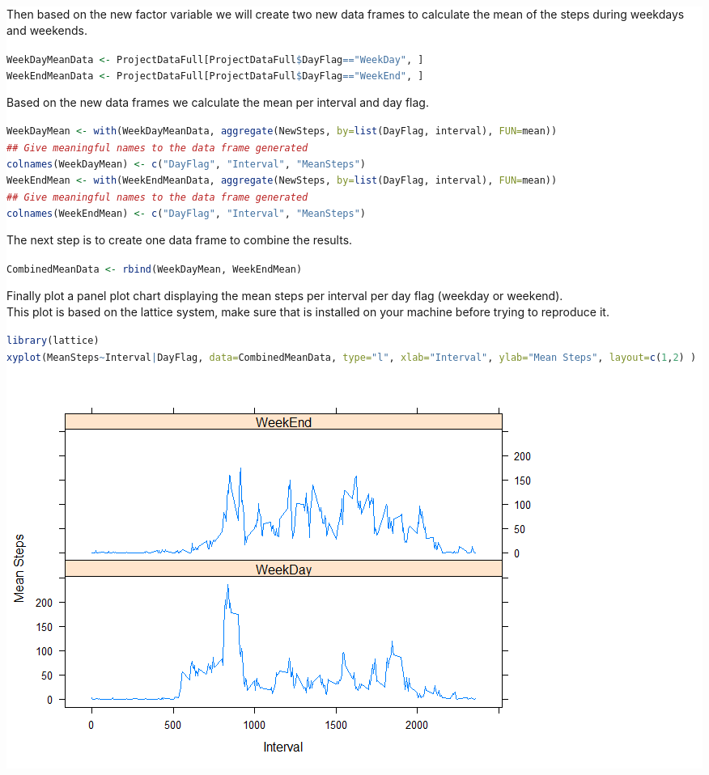 Then based on the new factor variable we will create two new data frames to calculate the mean of the steps during weekdays and weekends.


```r
WeekDayMeanData <- ProjectDataFull[ProjectDataFull$DayFlag=="WeekDay", ]
WeekEndMeanData <- ProjectDataFull[ProjectDataFull$DayFlag=="WeekEnd", ]
```

Based on the new data frames we calculate the mean per interval and day flag.


```r
WeekDayMean <- with(WeekDayMeanData, aggregate(NewSteps, by=list(DayFlag, interval), FUN=mean))
## Give meaningful names to the data frame generated
colnames(WeekDayMean) <- c("DayFlag", "Interval", "MeanSteps")
WeekEndMean <- with(WeekEndMeanData, aggregate(NewSteps, by=list(DayFlag, interval), FUN=mean))
## Give meaningful names to the data frame generated
colnames(WeekEndMean) <- c("DayFlag", "Interval", "MeanSteps")
```

The next step is to create one data frame to combine the results.


```r
CombinedMeanData <- rbind(WeekDayMean, WeekEndMean)
```

Finally plot a panel plot chart displaying the mean steps per interval per day flag (weekday or weekend).  
This plot is based on the lattice system, make sure that is installed on your machine before trying to reproduce it.


```r
library(lattice)
xyplot(MeanSteps~Interval|DayFlag, data=CombinedMeanData, type="l", xlab="Interval", ylab="Mean Steps", layout=c(1,2) )
```

![](PA1_template_files/figure-html/unnamed-chunk-18-1.png) 
